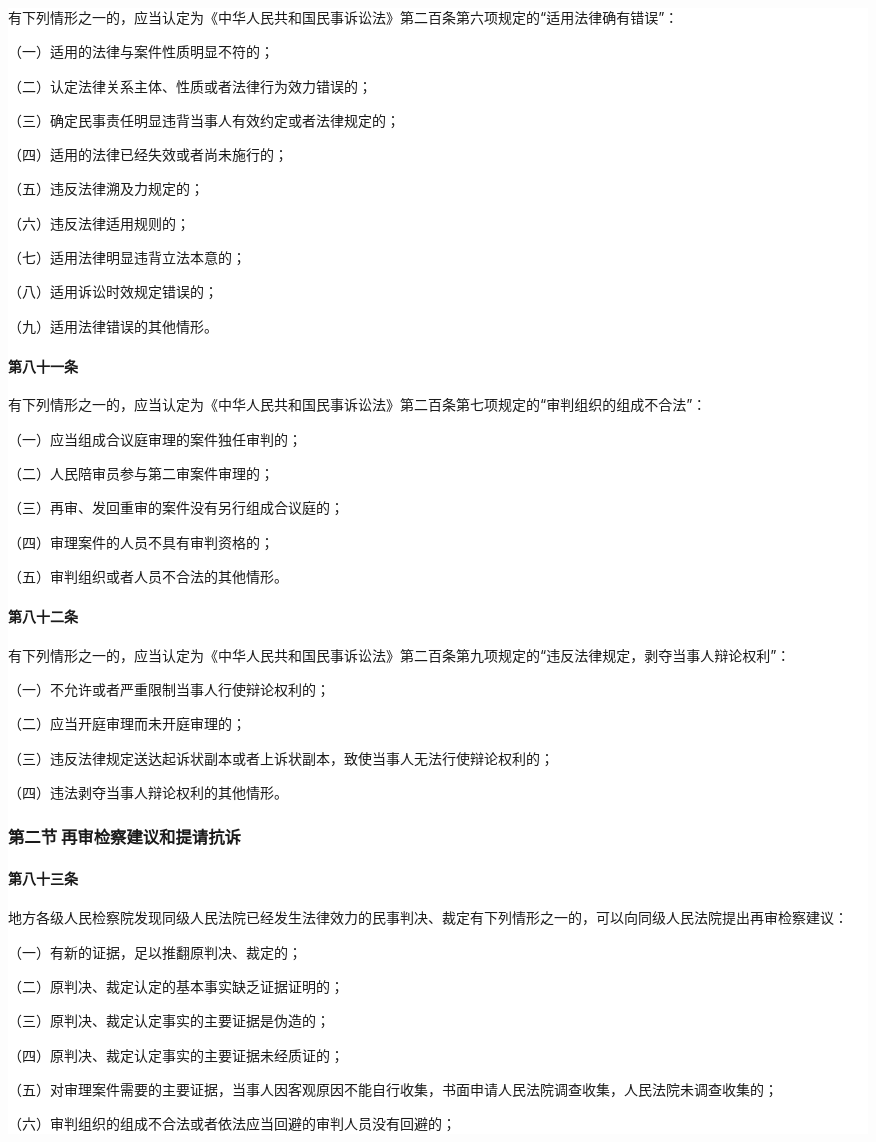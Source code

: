 有下列情形之一的，应当认定为《中华人民共和国民事诉讼法》第二百条第六项规定的“适用法律确有错误”：

（一）适用的法律与案件性质明显不符的；

（二）认定法律关系主体、性质或者法律行为效力错误的；

（三）确定民事责任明显违背当事人有效约定或者法律规定的；

（四）适用的法律已经失效或者尚未施行的；

（五）违反法律溯及力规定的；

（六）违反法律适用规则的；

（七）适用法律明显违背立法本意的；

（八）适用诉讼时效规定错误的；

（九）适用法律错误的其他情形。

#### 第八十一条

有下列情形之一的，应当认定为《中华人民共和国民事诉讼法》第二百条第七项规定的“审判组织的组成不合法”：

（一）应当组成合议庭审理的案件独任审判的；

（二）人民陪审员参与第二审案件审理的；

（三）再审、发回重审的案件没有另行组成合议庭的；

（四）审理案件的人员不具有审判资格的；

（五）审判组织或者人员不合法的其他情形。

#### 第八十二条

有下列情形之一的，应当认定为《中华人民共和国民事诉讼法》第二百条第九项规定的“违反法律规定，剥夺当事人辩论权利”：

（一）不允许或者严重限制当事人行使辩论权利的；

（二）应当开庭审理而未开庭审理的；

（三）违反法律规定送达起诉状副本或者上诉状副本，致使当事人无法行使辩论权利的；

（四）违法剥夺当事人辩论权利的其他情形。

### 第二节 再审检察建议和提请抗诉

#### 第八十三条

地方各级人民检察院发现同级人民法院已经发生法律效力的民事判决、裁定有下列情形之一的，可以向同级人民法院提出再审检察建议：

（一）有新的证据，足以推翻原判决、裁定的；

（二）原判决、裁定认定的基本事实缺乏证据证明的；

（三）原判决、裁定认定事实的主要证据是伪造的；

（四）原判决、裁定认定事实的主要证据未经质证的；

（五）对审理案件需要的主要证据，当事人因客观原因不能自行收集，书面申请人民法院调查收集，人民法院未调查收集的；

（六）审判组织的组成不合法或者依法应当回避的审判人员没有回避的；

